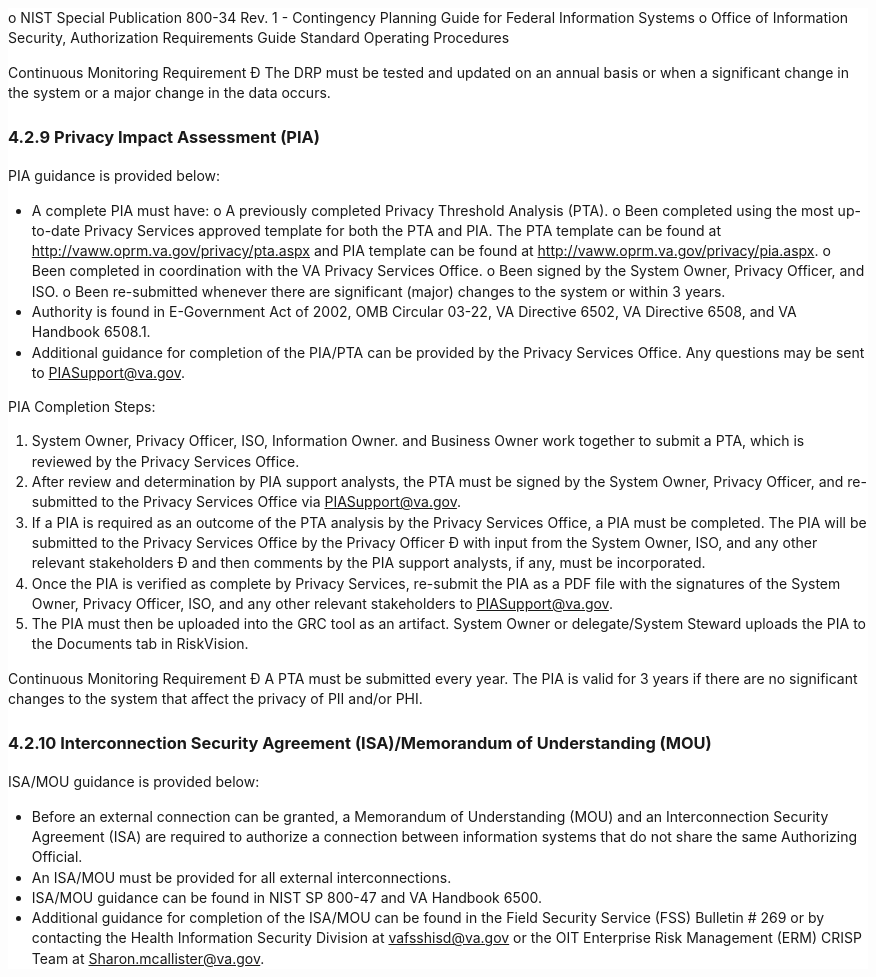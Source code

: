 o  NIST Special Publication 800-34 Rev. 1 - Contingency Planning Guide for Federal Information Systems 
o  Office of Information Security, Authorization Requirements Guide Standard Operating Procedures

Continuous Monitoring Requirement Ð The DRP must be tested and updated on an annual basis or when a significant change in the system or a major change in the data occurs. 

### 4.2.9 Privacy Impact Assessment (PIA)
PIA guidance is provided below:

* A complete PIA must have:
o A previously completed Privacy Threshold Analysis (PTA).
o Been completed using the most up-to-date Privacy Services approved template for both the PTA and PIA. The PTA template can be found at http://vaww.oprm.va.gov/privacy/pta.aspx and PIA template can be found at http://vaww.oprm.va.gov/privacy/pia.aspx.
o Been completed in coordination with the VA Privacy Services Office.
o Been signed by the System Owner, Privacy Officer, and ISO. 
o Been re-submitted whenever there are significant (major) changes to the system or within 3 years.
* Authority is found in E-Government Act of 2002, OMB Circular 03-22, VA Directive 6502, VA Directive 6508, and VA Handbook 6508.1.
* Additional guidance for completion of the PIA/PTA can be provided by the Privacy Services Office. Any questions may be sent to PIASupport@va.gov. 

PIA Completion Steps: 

1. System Owner, Privacy Officer, ISO, Information Owner. and Business Owner work together to submit a PTA, which is reviewed by the Privacy Services Office.
2. After review and determination by PIA support analysts, the PTA must be signed by the System Owner, Privacy Officer, and re-submitted to the Privacy Services Office via PIASupport@va.gov.
3. If a PIA is required as an outcome of the PTA analysis by the Privacy Services Office, a PIA must be completed.  The PIA will be submitted to the Privacy Services Office by the Privacy Officer Ð with input from the System Owner, ISO, and any other relevant stakeholders Ð and then comments by the PIA support analysts, if any, must be incorporated.
4. Once the PIA is verified as complete by Privacy Services, re-submit the PIA as a PDF file with the signatures of the System Owner, Privacy Officer, ISO, and any other relevant stakeholders to PIASupport@va.gov.
5. The PIA must then be uploaded into the GRC tool as an artifact. System Owner or delegate/System Steward uploads the PIA to the Documents tab in RiskVision.

Continuous Monitoring Requirement Ð A PTA must be submitted every year. The PIA is valid for 3 years if there are no significant changes to the system that affect the privacy of PII and/or PHI.


### 4.2.10 Interconnection Security Agreement (ISA)/Memorandum of Understanding (MOU) 
ISA/MOU guidance is provided below:

* Before an external connection can be granted, a Memorandum of Understanding (MOU) and an Interconnection Security Agreement (ISA) are required to authorize a connection between information systems that do not share the same Authorizing Official.
* An ISA/MOU must be provided for all external interconnections.
* ISA/MOU guidance can be found in NIST SP 800-47 and VA Handbook 6500.
* Additional guidance for completion of the ISA/MOU can be found in the Field Security Service (FSS) Bulletin # 269 or by contacting the Health Information Security Division at vafsshisd@va.gov or the OIT Enterprise Risk Management (ERM) CRISP Team at Sharon.mcallister@va.gov.
